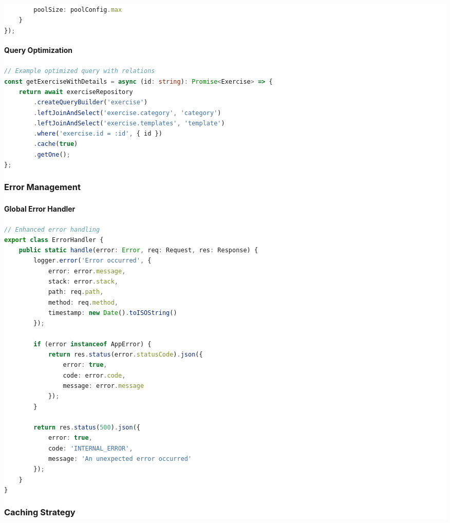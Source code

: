 ```typescript
        poolSize: poolConfig.max
    }
});
```

#### Query Optimization
```typescript
// Example optimized query with relations
const getExerciseWithDetails = async (id: string): Promise<Exercise> => {
    return await exerciseRepository
        .createQueryBuilder('exercise')
        .leftJoinAndSelect('exercise.category', 'category')
        .leftJoinAndSelect('exercise.templates', 'template')
        .where('exercise.id = :id', { id })
        .cache(true)
        .getOne();
};
```

### Error Management

#### Global Error Handler
```typescript
// Enhanced error handling
export class ErrorHandler {
    public static handle(error: Error, req: Request, res: Response) {
        logger.error('Error occurred', {
            error: error.message,
            stack: error.stack,
            path: req.path,
            method: req.method,
            timestamp: new Date().toISOString()
        });

        if (error instanceof AppError) {
            return res.status(error.statusCode).json({
                error: true,
                code: error.code,
                message: error.message
            });
        }

        return res.status(500).json({
            error: true,
            code: 'INTERNAL_ERROR',
            message: 'An unexpected error occurred'
        });
    }
}
```

### Caching Strategy
